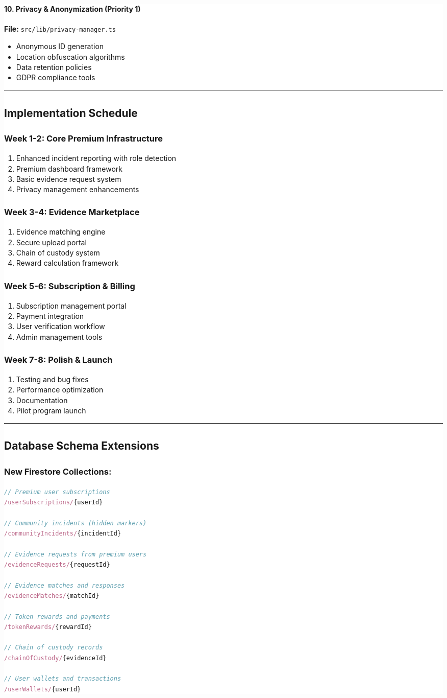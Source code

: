 #### 10. **Privacy & Anonymization** (Priority 1)
**File:** `src/lib/privacy-manager.ts`
- Anonymous ID generation
- Location obfuscation algorithms
- Data retention policies
- GDPR compliance tools

---

## **Implementation Schedule**

### **Week 1-2: Core Premium Infrastructure**
1. Enhanced incident reporting with role detection
2. Premium dashboard framework
3. Basic evidence request system
4. Privacy management enhancements

### **Week 3-4: Evidence Marketplace**
1. Evidence matching engine
2. Secure upload portal
3. Chain of custody system
4. Reward calculation framework

### **Week 5-6: Subscription & Billing**
1. Subscription management portal
2. Payment integration
3. User verification workflow
4. Admin management tools

### **Week 7-8: Polish & Launch**
1. Testing and bug fixes
2. Performance optimization
3. Documentation
4. Pilot program launch

---

## **Database Schema Extensions**

### New Firestore Collections:
```typescript
// Premium user subscriptions
/userSubscriptions/{userId}

// Community incidents (hidden markers)
/communityIncidents/{incidentId}

// Evidence requests from premium users
/evidenceRequests/{requestId}

// Evidence matches and responses
/evidenceMatches/{matchId}

// Token rewards and payments
/tokenRewards/{rewardId}

// Chain of custody records
/chainOfCustody/{evidenceId}

// User wallets and transactions
/userWallets/{userId}
```
